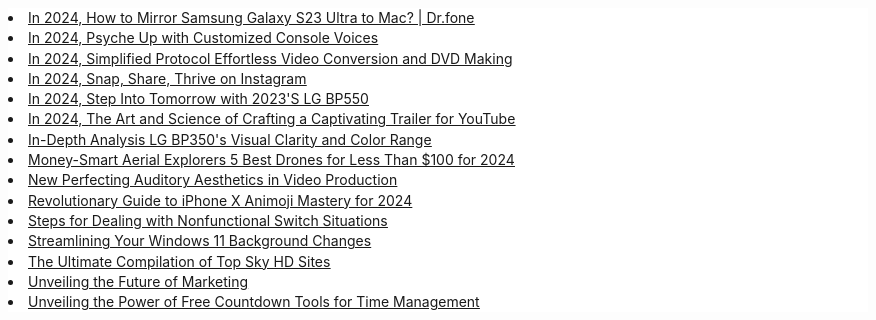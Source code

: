 <li><a href="https://screen-mirror.techidaily.com/in-2024-how-to-mirror-samsung-galaxy-s23-ultra-to-mac-drfone-by-drfone-android/"><u>In 2024, How to Mirror Samsung Galaxy S23 Ultra to Mac? | Dr.fone</u></a></li>
<li><a href="https://article-helps.techidaily.com/in-2024-psyche-up-with-customized-console-voices/"><u>In 2024, Psyche Up with Customized Console Voices</u></a></li>
<li><a href="https://article-helps.techidaily.com/in-2024-simplified-protocol-effortless-video-conversion-and-dvd-making/"><u>In 2024, Simplified Protocol  Effortless Video Conversion and DVD Making</u></a></li>
<li><a href="https://article-helps.techidaily.com/in-2024-snap-share-thrive-on-instagram/"><u>In 2024, Snap, Share, Thrive on Instagram</u></a></li>
<li><a href="https://extra-skills.techidaily.com/in-2024-step-into-tomorrow-with-2023s-lg-bp550/"><u>In 2024, Step Into Tomorrow with 2023'S LG BP550</u></a></li>
<li><a href="https://youtube-stream.techidaily.com/in-2024-the-art-and-science-of-crafting-a-captivating-trailer-for-youtube/"><u>In 2024, The Art and Science of Crafting a Captivating Trailer for YouTube</u></a></li>
<li><a href="https://article-helps.techidaily.com/in-depth-analysis-lg-bp350s-visual-clarity-and-color-range/"><u>In-Depth Analysis  LG BP350's Visual Clarity and Color Range</u></a></li>
<li><a href="https://article-helps.techidaily.com/money-smart-aerial-explorers-5-best-drones-for-less-than-100-for-2024/"><u>Money-Smart Aerial Explorers  5 Best Drones for Less Than $100 for 2024</u></a></li>
<li><a href="https://voice-adjusting.techidaily.com/new-perfecting-auditory-aesthetics-in-video-production/"><u>New Perfecting Auditory Aesthetics in Video Production</u></a></li>
<li><a href="https://article-helps.techidaily.com/revolutionary-guide-to-iphone-x-animoji-mastery-for-2024/"><u>Revolutionary Guide to iPhone X Animoji Mastery for 2024</u></a></li>
<li><a href="https://games-able.techidaily.com/steps-for-dealing-with-nonfunctional-switch-situations/"><u>Steps for Dealing with Nonfunctional Switch Situations</u></a></li>
<li><a href="https://extra-resources.techidaily.com/streamlining-your-windows-11-background-changes/"><u>Streamlining Your Windows 11 Background Changes</u></a></li>
<li><a href="https://article-helps.techidaily.com/the-ultimate-compilation-of-top-sky-hd-sites/"><u>The Ultimate Compilation of Top Sky HD Sites</u></a></li>
<li><a href="https://article-helps.techidaily.com/unveiling-the-future-of-marketing/"><u>Unveiling the Future of Marketing</u></a></li>
<li><a href="https://extra-tips.techidaily.com/unveiling-the-power-of-free-countdown-tools-for-time-management/"><u>Unveiling the Power of Free Countdown Tools for Time Management</u></a></li>
</ul></div>
